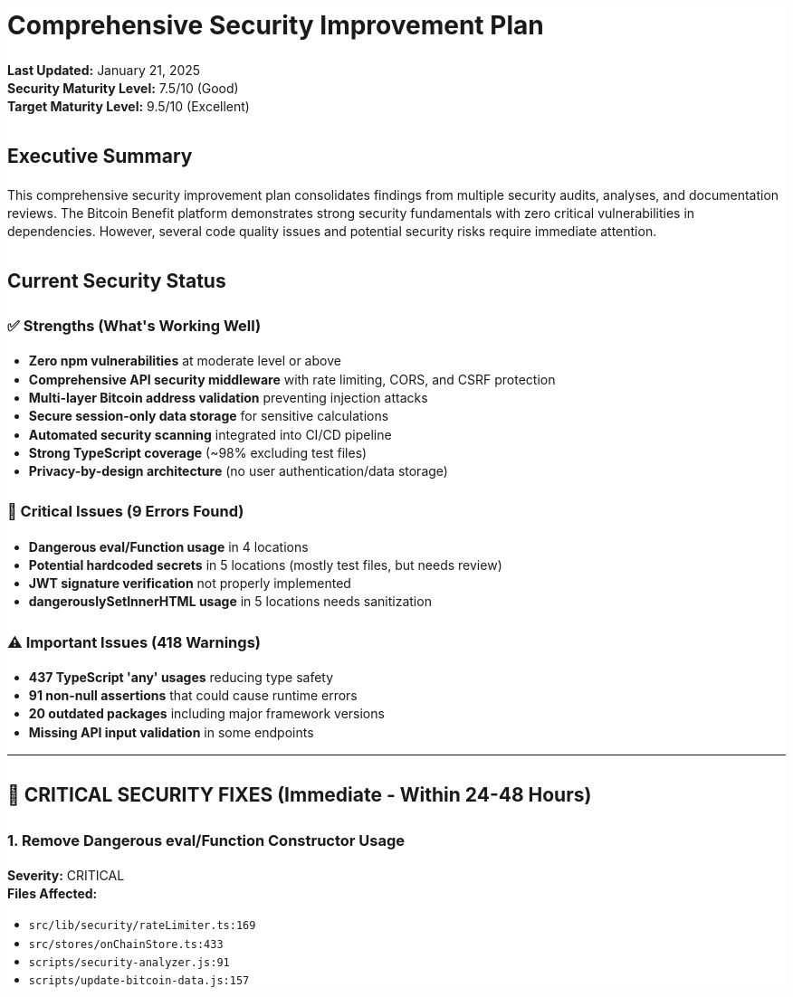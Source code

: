 # Comprehensive Security Improvement Plan

**Last Updated:** January 21, 2025  
**Security Maturity Level:** 7.5/10 (Good)  
**Target Maturity Level:** 9.5/10 (Excellent)

## Executive Summary

This comprehensive security improvement plan consolidates findings from multiple security audits, analyses, and documentation reviews. The Bitcoin Benefit platform demonstrates strong security fundamentals with zero critical vulnerabilities in dependencies. However, several code quality issues and potential security risks require immediate attention.

## Current Security Status

### ✅ Strengths (What's Working Well)
- **Zero npm vulnerabilities** at moderate level or above
- **Comprehensive API security middleware** with rate limiting, CORS, and CSRF protection
- **Multi-layer Bitcoin address validation** preventing injection attacks
- **Secure session-only data storage** for sensitive calculations
- **Automated security scanning** integrated into CI/CD pipeline
- **Strong TypeScript coverage** (~98% excluding test files)
- **Privacy-by-design architecture** (no user authentication/data storage)

### 🔴 Critical Issues (9 Errors Found)
- **Dangerous eval/Function usage** in 4 locations
- **Potential hardcoded secrets** in 5 locations (mostly test files, but needs review)
- **JWT signature verification** not properly implemented
- **dangerouslySetInnerHTML usage** in 5 locations needs sanitization

### ⚠️ Important Issues (418 Warnings)
- **437 TypeScript 'any' usages** reducing type safety
- **91 non-null assertions** that could cause runtime errors
- **20 outdated packages** including major framework versions
- **Missing API input validation** in some endpoints

---

## 🔴 CRITICAL SECURITY FIXES (Immediate - Within 24-48 Hours)

### 1. Remove Dangerous eval/Function Constructor Usage
**Severity:** CRITICAL  
**Files Affected:**
- `src/lib/security/rateLimiter.ts:169`
- `src/stores/onChainStore.ts:433`
- `scripts/security-analyzer.js:91`
- `scripts/update-bitcoin-data.js:157`
